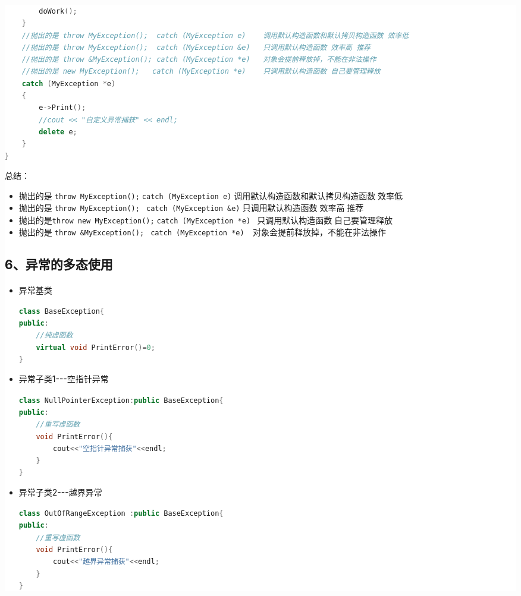 ```c++
		doWork();
	}
	//抛出的是 throw MyException();  catch (MyException e)    调用默认构造函数和默认拷贝构造函数 效率低
	//抛出的是 throw MyException();  catch (MyException &e)   只调用默认构造函数 效率高 推荐
	//抛出的是 throw &MyException(); catch (MyException *e)   对象会提前释放掉，不能在非法操作
	//抛出的是 new MyException();   catch (MyException *e)    只调用默认构造函数 自己要管理释放
	catch (MyException *e)
	{
		e->Print();
		//cout << "自定义异常捕获" << endl;
		delete e;
	}
}
```

总结：

* 抛出的是 `throw MyException();`  ` catch (MyException e) `  调用默认构造函数和默认拷贝构造函数 效率低
* 抛出的是 `throw MyException(); `  `catch (MyException &e)`  只调用默认构造函数 效率高 推荐
* 抛出的是`throw new MyException();`   `catch (MyException *e) `  只调用默认构造函数 自己要管理释放
* 抛出的是 `throw &MyException(); `  `catch (MyException *e)  `对象会提前释放掉，不能在非法操作

## 6、异常的多态使用

* 异常基类

  ```c++
  class BaseException{
  public:
      //纯虚函数
      virtual void PrintError()=0;
  }
  ```

* 异常子类1---空指针异常

  ```c++
  class NullPointerException:public BaseException{
  public:
      //重写虚函数
      void PrintError(){
          cout<<"空指针异常捕获"<<endl;
      }
  }
  ```

* 异常子类2---越界异常

  ```c++
  class OutOfRangeException :public BaseException{
  public:
      //重写虚函数
      void PrintError(){
          cout<<"越界异常捕获"<<endl;
      }
  }
  ```
